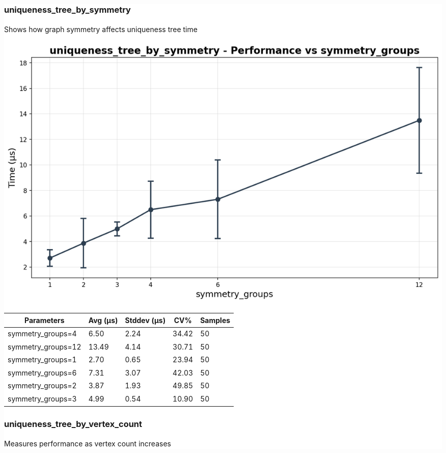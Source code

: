 ### uniqueness_tree_by_symmetry

Shows how graph symmetry affects uniqueness tree time

![uniqueness_tree_by_symmetry](plots/uniqueness_tree_by_symmetry_1d.png)

| Parameters | Avg (μs) | Stddev (μs) | CV% | Samples |
|------------|----------|-------------|-----|---------|
| symmetry_groups=4 | 6.50 | 2.24 | 34.42 | 50 |
| symmetry_groups=12 | 13.49 | 4.14 | 30.71 | 50 |
| symmetry_groups=1 | 2.70 | 0.65 | 23.94 | 50 |
| symmetry_groups=6 | 7.31 | 3.07 | 42.03 | 50 |
| symmetry_groups=2 | 3.87 | 1.93 | 49.85 | 50 |
| symmetry_groups=3 | 4.99 | 0.54 | 10.90 | 50 |

### uniqueness_tree_by_vertex_count

Measures performance as vertex count increases
